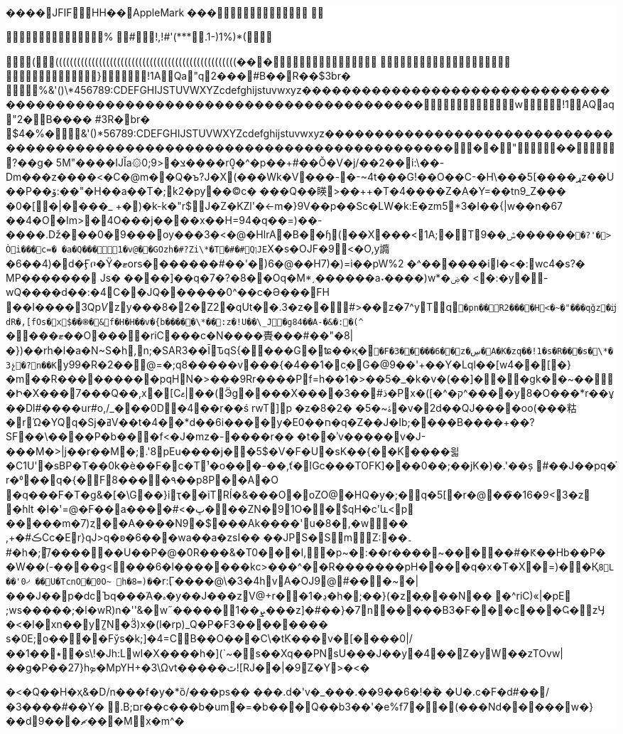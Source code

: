 ���� JFIF  H H  �� AppleMark
�� � 

 
% #!,!#'(\*\*\*.1-)1%)\*(
 
(((((((((((((((((((((((((((((((((((((((((((((((((((���           
        
   } !1AQa"q2���#B��R��$3br� 
%&'()\*456789:CDEFGHIJSTUVWXYZcdefghijstuvwxyz�������������������������������������������������������������������������  w !1AQaq"2�B���� #3R�br�
$4�%�&'()\*56789:CDEFGHIJSTUVWXYZcdefghijstuvwxyz�������������������������������������������������������������������������� ��" ��   ? ��g� 5M"����ĲĬa۞0;צ�<9����r0͓�^�p��+#��Ǒ�V�j/��2�� i:\��-Dm���z����<�C�@m��Q�ъ?J�X(���Wk�V ���-�-~4t���G!��O��C-�H\���5[����ړz��U ��P��ۆ:��"�H��a� �T�;k2�py��©c�
���Q��䁐޴>��++�T�4����Z�A�Y=��tn9\_Z��� �0�[�|����\_ +�)�k-k�"r$J�Z�KZl'�<-m�}9V��p��Sc�LW�k:E�zm5\*3�I��{|w��n�67
��4�O�Im>�4O���j����x��H=94�q��=)��-����.ǅ���0�9���ѹ���3�<�@�HlrA�B��ɧ(��X���<1A;�⑆T9��ݜ������` �?'�>Òi���c=�
�a�Q��� 1�v@��GOzh�#?Zi\*�T�#�#QןJE`X�s�OJF�9<�O,y䜏�6��4)�d�Ӻቦ�Ÿ�ޓors�������#��'�)6�@��H7) �)=i��pW%2 �^������iI �<�:wc4�s ?�
MP�������
Js� ����]��q�֐�8�?�7�Oq�M\*ˏ������a˕����)w\*�ۻ� <�:�y�- wQ����d��:�4C��JQ������0^��c�Ә� ��FH ��I����3Qp$V$zy���8�2�Z2 �qUt��.3�z��̒#>�� z�7^yΤq`�pn��R2����H<�~�"���qǧz�ĳdR�,[fOs� x$��֍�&f�H�H��v�{b�����\*��:z�!U��\_J�g84��A-�&�:�(^`����ޓ��O����riC���c�N�� ��䝴���#��"�8|�})��rh�l�a�N~S�h,n;�SAR3��ĪԎqS{����G�ʨ��қ� `�F�3�֪����6��z�ڛ�A�K�z q��!1�s�R���s�\*�3չ�?n��K`y99�R�2��@=�;q8�����v���{�4��1�c֚�G�@9��'+��Y�Lql��[w4��[�}�m��R���������pqHN�>���9Rr����Pf=h��1�>��5�\_�k�v�(��]���gk��~���Ի�X���7���Q��,x�[Cޱ|��(Ӭg����X����3��#ڌ�Px�([�^�ק^����y8�O���\*r��ұ��Dl#����ur#o,/\_���0D�4��r��ś
rwT]p �z�8�2� �ۀ~�5�v�2d��QJ����oo(���䊀�rΏ�YQ޴q�Sj�ߥV�� t�4��\*d��6i����y�Eח��0�q�Z��J�Ib;����B����+��?SF��\����P�b���f<�J�mz�-����r��
�t��ʾv�����v�J-���M�>|j��r��M�;.'8pEu����j�� 5$�V�F�U� sK��{��K����읣�C1U'�sBP�T��0k�è��F�c�T¹�o���-��,ť�IGc���TOFK]���0��;� �jK�)�.'��ș #��J��pq�֗ r���q�{�F8����۹��p8P��A�O 
�q���F�T�g&�[�\G��}iҭ��iTRÍ�&���O�oZO@�HQ�y�;�q�5[�r�@��҇�16�9<3�z
�hlt
�I�'=@�F��a����#<�ڀ���ZN�91O� �$qH�c'և<p �����m�7)ȥ��A����N9�$���Ak����'u�8�, �w�� 
,+�#ڪCc�Er}qJ>q�ʚ�6���wa��a�zsI��
��JPS�SmZ:��۔#�h�;/͞������U��P�@�0R���&�T0���I,�p~�:��r����~�����#�Ԟ��Hb ��P� �W��(-����g<���6�l���� ���kc>���^��R�������p H����q�x�T�X�=)��Қ`8L��'ޚ0 ��U�TcnO�0O~
 h�8=)�`�r:Ӷ����@\�3�4hvA�OJ9@#���~�|���J� �p�dcЪq���Ά�ہ�y��J���zV@+r��ڍ� 1�h�;��}(�z�֪���N��
�^riC)«|�pE ;ws�����;�l�wR)n�''&�w˝�����ܨ��1���z]�#��}�7n�����B3�F���c���Ҁ�zӋ
�<�l�xn��y7͚N�Ӟ)xܸ�(l�rp)\_Q�P�F3������ ��
s�0E;o����Fўs�k;]�4=CB��O���C\�tK���v�[����0|/��1��٭�s\ǃ�Jh:LwI�X����h�](`~�s��Xq��PNsU���J��y�4��Z�yW��zTOvw|��g�P��27}hܤ�MpYH+�3\Ωvt�����ٿ![RJ��|�9Z�Y>�<�

 �<�Q��H�ҳ&�D/n���f�y�\*ȍ/���ps��
���.d�'v�\_���.��9��6�!�ܑ�
�U�.c�F�d#��/�3����#��Y� .B;םr��c���b�um�=�b���\Q��b3��'�e%f7��(���Nd�����w�}��d9���ޗ�� �M x�m^�
 
